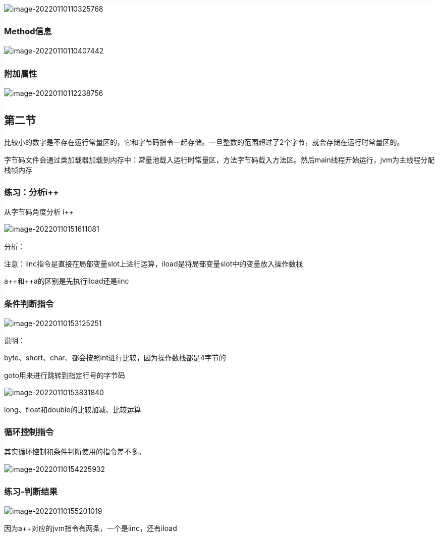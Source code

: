 ![image-20220110110325768](C:\Users\lfl\AppData\Roaming\Typora\typora-user-images\image-20220110110325768.png)

### Method信息

![image-20220110110407442](C:\Users\lfl\AppData\Roaming\Typora\typora-user-images\image-20220110110407442.png)

### 附加属性

![image-20220110112238756](C:\Users\lfl\AppData\Roaming\Typora\typora-user-images\image-20220110112238756.png)

## 第二节

比较小的数字是不存在运行常量区的，它和字节码指令一起存储。一旦整数的范围超过了2个字节，就会存储在运行时常量区的。

字节码文件会通过类加载器加载到内存中：常量池载入运行时常量区，方法字节码载入方法区。然后main线程开始运行，jvm为主线程分配栈帧内存

### 练习：分析i++

从字节码角度分析 i++

![image-20220110151611081](C:\Users\lfl\AppData\Roaming\Typora\typora-user-images\image-20220110151611081.png)

分析：

注意：iinc指令是直接在局部变量slot上进行运算，iload是将局部变量slot中的变量放入操作数栈

a++和++a的区别是先执行iload还是iinc

### 条件判断指令

![image-20220110153125251](C:\Users\lfl\AppData\Roaming\Typora\typora-user-images\image-20220110153125251.png)

说明：

byte、short、char、都会按照int进行比较，因为操作数栈都是4字节的

goto用来进行跳转到指定行号的字节码

![image-20220110153831840](C:\Users\lfl\AppData\Roaming\Typora\typora-user-images\image-20220110153831840.png)

long、float和double的比较加减、比较运算

### 循环控制指令

其实循环控制和条件判断使用的指令差不多。

![image-20220110154225932](C:\Users\lfl\AppData\Roaming\Typora\typora-user-images\image-20220110154225932.png)

### 练习-判断结果

![image-20220110155201019](C:\Users\lfl\AppData\Roaming\Typora\typora-user-images\image-20220110155201019.png)

因为a++对应的jvm指令有两条，一个是iinc，还有iload

